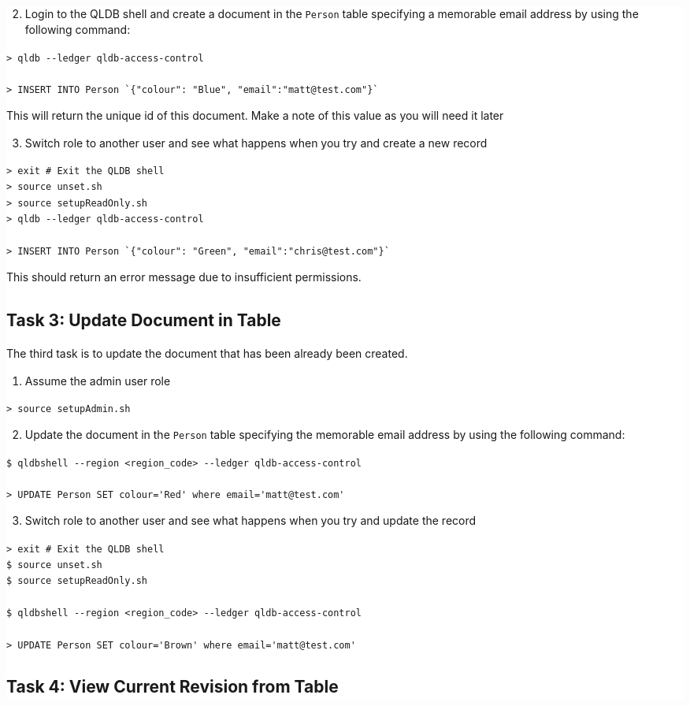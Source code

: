 2. Login to the QLDB shell and create a document in the `Person` table specifying a memorable email address by using the following command:

```shell
> qldb --ledger qldb-access-control

> INSERT INTO Person `{"colour": "Blue", "email":"matt@test.com"}` 
```

This will return the unique id of this document. Make a note of this value as you will need it later

3. Switch role to another user and see what happens when you try and create a new record

```shell
> exit # Exit the QLDB shell
> source unset.sh
> source setupReadOnly.sh
> qldb --ledger qldb-access-control

> INSERT INTO Person `{"colour": "Green", "email":"chris@test.com"}`
```

This should return an error message due to insufficient permissions.

## Task 3: Update Document in Table

The third task is to update the document that has been already been created.

1) Assume the admin user role

```shell
> source setupAdmin.sh
```

2) Update the document in the `Person` table specifying the memorable email address by using the following command:

```shell
$ qldbshell --region <region_code> --ledger qldb-access-control

> UPDATE Person SET colour='Red' where email='matt@test.com'
```

3. Switch role to another user and see what happens when you try and update the record

```shell
> exit # Exit the QLDB shell
$ source unset.sh
$ source setupReadOnly.sh

$ qldbshell --region <region_code> --ledger qldb-access-control

> UPDATE Person SET colour='Brown' where email='matt@test.com'
```

## Task 4: View Current Revision from Table
